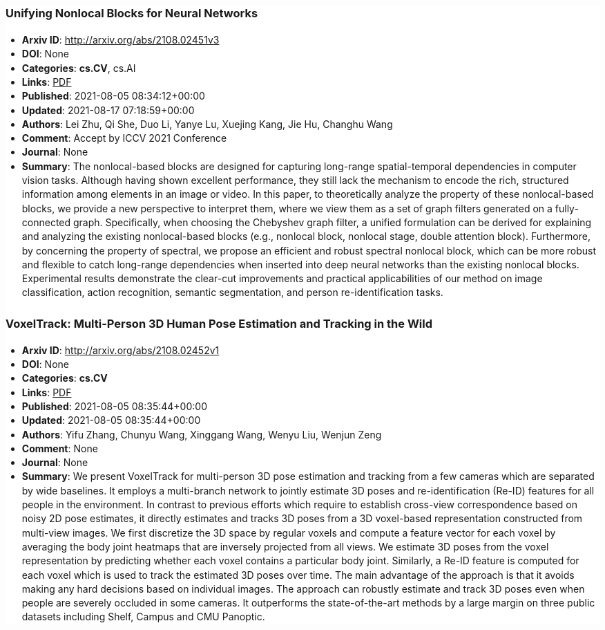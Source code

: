 

### Unifying Nonlocal Blocks for Neural Networks
- **Arxiv ID**: http://arxiv.org/abs/2108.02451v3
- **DOI**: None
- **Categories**: **cs.CV**, cs.AI
- **Links**: [PDF](http://arxiv.org/pdf/2108.02451v3)
- **Published**: 2021-08-05 08:34:12+00:00
- **Updated**: 2021-08-17 07:18:59+00:00
- **Authors**: Lei Zhu, Qi She, Duo Li, Yanye Lu, Xuejing Kang, Jie Hu, Changhu Wang
- **Comment**: Accept by ICCV 2021 Conference
- **Journal**: None
- **Summary**: The nonlocal-based blocks are designed for capturing long-range spatial-temporal dependencies in computer vision tasks. Although having shown excellent performance, they still lack the mechanism to encode the rich, structured information among elements in an image or video. In this paper, to theoretically analyze the property of these nonlocal-based blocks, we provide a new perspective to interpret them, where we view them as a set of graph filters generated on a fully-connected graph. Specifically, when choosing the Chebyshev graph filter, a unified formulation can be derived for explaining and analyzing the existing nonlocal-based blocks (e.g., nonlocal block, nonlocal stage, double attention block). Furthermore, by concerning the property of spectral, we propose an efficient and robust spectral nonlocal block, which can be more robust and flexible to catch long-range dependencies when inserted into deep neural networks than the existing nonlocal blocks. Experimental results demonstrate the clear-cut improvements and practical applicabilities of our method on image classification, action recognition, semantic segmentation, and person re-identification tasks.



### VoxelTrack: Multi-Person 3D Human Pose Estimation and Tracking in the Wild
- **Arxiv ID**: http://arxiv.org/abs/2108.02452v1
- **DOI**: None
- **Categories**: **cs.CV**
- **Links**: [PDF](http://arxiv.org/pdf/2108.02452v1)
- **Published**: 2021-08-05 08:35:44+00:00
- **Updated**: 2021-08-05 08:35:44+00:00
- **Authors**: Yifu Zhang, Chunyu Wang, Xinggang Wang, Wenyu Liu, Wenjun Zeng
- **Comment**: None
- **Journal**: None
- **Summary**: We present VoxelTrack for multi-person 3D pose estimation and tracking from a few cameras which are separated by wide baselines. It employs a multi-branch network to jointly estimate 3D poses and re-identification (Re-ID) features for all people in the environment. In contrast to previous efforts which require to establish cross-view correspondence based on noisy 2D pose estimates, it directly estimates and tracks 3D poses from a 3D voxel-based representation constructed from multi-view images. We first discretize the 3D space by regular voxels and compute a feature vector for each voxel by averaging the body joint heatmaps that are inversely projected from all views. We estimate 3D poses from the voxel representation by predicting whether each voxel contains a particular body joint. Similarly, a Re-ID feature is computed for each voxel which is used to track the estimated 3D poses over time. The main advantage of the approach is that it avoids making any hard decisions based on individual images. The approach can robustly estimate and track 3D poses even when people are severely occluded in some cameras. It outperforms the state-of-the-art methods by a large margin on three public datasets including Shelf, Campus and CMU Panoptic.
